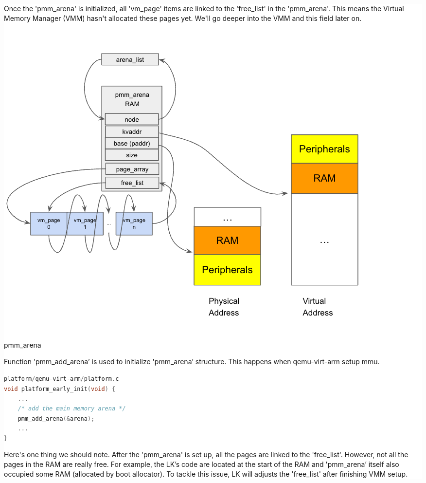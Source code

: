 Once the 'pmm_arena' is initialized, all 'vm_page' items are linked to the 'free_list' in the 'pmm_arena'. This means the Virtual Memory Manager (VMM) hasn't allocated these pages yet. We'll go deeper into the VMM and this field later on.

![pmm_arena](vmm_overview/pmm_arena.png)

pmm_arena

Function 'pmm_add_arena’ is used to initialize 'pmm_arena’ structure. This happens when qemu-virt-arm setup mmu.

```c
platform/qemu-virt-arm/platform.c
void platform_early_init(void) {
    ...
    /* add the main memory arena */
    pmm_add_arena(&arena);
    ...
}
```

Here's one thing we should note. After the 'pmm_arena' is set up, all the pages are linked to the 'free_list'. However, not all the pages in the RAM are really free. For example, the LK’s code are located at the start of the RAM and 'pmm_arena’ itself also occupied some RAM (allocated by boot allocator). To tackle this issue, LK will adjusts the 'free_list' after finishing VMM setup. 

